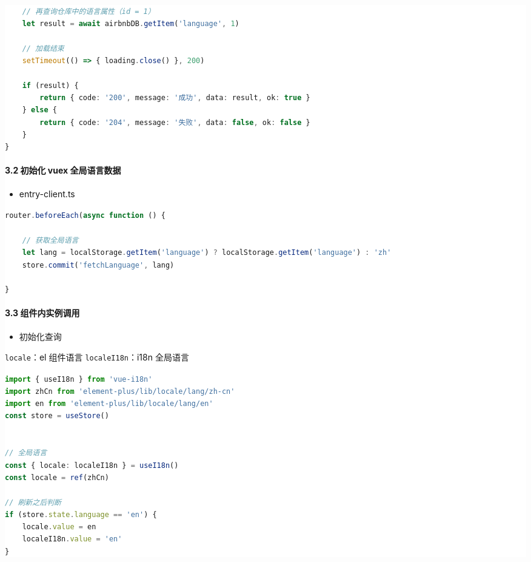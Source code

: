 ```ts
    // 再查询仓库中的语言属性（id = 1）
    let result = await airbnbDB.getItem('language', 1)

    // 加载结束
    setTimeout(() => { loading.close() }, 200)

    if (result) {
        return { code: '200', message: '成功', data: result, ok: true }
    } else {
        return { code: '204', message: '失败', data: false, ok: false }
    }
}
```



#### 3.2 初始化 vuex 全局语言数据

- entry-client.ts

```ts
router.beforeEach(async function () {
    
    // 获取全局语言
    let lang = localStorage.getItem('language') ? localStorage.getItem('language') : 'zh'
    store.commit('fetchLanguage', lang)    
    
}
```





#### 3.3 组件内实例调用

- 初始化查询

`locale`：el 组件语言   `localeI18n`：i18n 全局语言

```ts
import { useI18n } from 'vue-i18n'
import zhCn from 'element-plus/lib/locale/lang/zh-cn'
import en from 'element-plus/lib/locale/lang/en'
const store = useStore()


// 全局语言
const { locale: localeI18n } = useI18n()
const locale = ref(zhCn)

// 刷新之后判断
if (store.state.language == 'en') {
    locale.value = en
    localeI18n.value = 'en'
}
```
